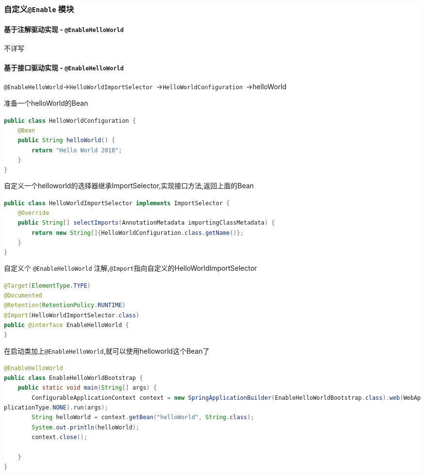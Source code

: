 ### 自定义`@Enable` 模块 

#### 基于注解驱动实现  - `@EnableHelloWorld `

不详写



#### 基于接口驱动实现 - `@EnableHelloWorld`

`@EnableHelloWorld`->`HelloWorldImportSelector `->`HelloWorldConfiguration `->helloWorld

准备一个helloWorld的Bean

```java 
public class HelloWorldConfiguration {
    @Bean
    public String helloWorld() {
        return "Hello World 2018";
    }
}
```

自定义一个helloworld的选择器继承ImportSelector,实现接口方法,返回上面的Bean

```java
public class HelloWorldImportSelector implements ImportSelector {
    @Override
    public String[] selectImports(AnnotationMetadata importingClassMetadata) {
        return new String[]{HelloWorldConfiguration.class.getName()};
    }
}
```

自定义个 `@EnableHelloWorld` 注解,`@Import`指向自定义的HelloWorldImportSelector

```java 
@Target(ElementType.TYPE)
@Documented
@Retention(RetentionPolicy.RUNTIME)
@Import(HelloWorldImportSelector.class)
public @interface EnableHelloWorld {
}
```

在启动类加上`@EnableHelloWorld`,就可以使用helloworld这个Bean了

```java
@EnableHelloWorld
public class EnableHelloWorldBootstrap {
    public static void main(String[] args) {
        ConfigurableApplicationContext context = new SpringApplicationBuilder(EnableHelloWorldBootstrap.class).web(WebApplicationType.NONE).run(args);
        String helloWorld = context.getBean("helloWorld", String.class);
        System.out.println(helloWorld);
        context.close();

    }
}
```
